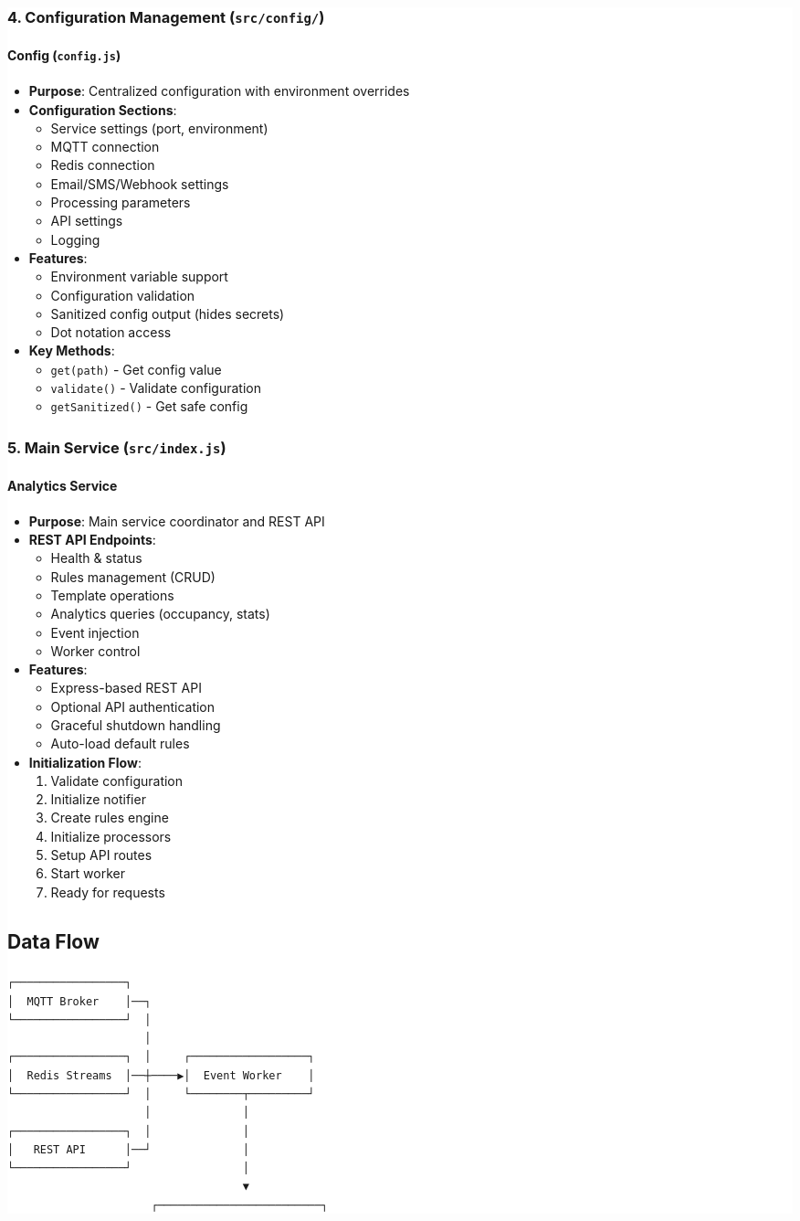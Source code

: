 ### 4. Configuration Management (`src/config/`)

#### Config (`config.js`)
- **Purpose**: Centralized configuration with environment overrides
- **Configuration Sections**:
  - Service settings (port, environment)
  - MQTT connection
  - Redis connection
  - Email/SMS/Webhook settings
  - Processing parameters
  - API settings
  - Logging
- **Features**:
  - Environment variable support
  - Configuration validation
  - Sanitized config output (hides secrets)
  - Dot notation access
- **Key Methods**:
  - `get(path)` - Get config value
  - `validate()` - Validate configuration
  - `getSanitized()` - Get safe config

### 5. Main Service (`src/index.js`)

#### Analytics Service
- **Purpose**: Main service coordinator and REST API
- **REST API Endpoints**:
  - Health & status
  - Rules management (CRUD)
  - Template operations
  - Analytics queries (occupancy, stats)
  - Event injection
  - Worker control
- **Features**:
  - Express-based REST API
  - Optional API authentication
  - Graceful shutdown handling
  - Auto-load default rules
- **Initialization Flow**:
  1. Validate configuration
  2. Initialize notifier
  3. Create rules engine
  4. Initialize processors
  5. Setup API routes
  6. Start worker
  7. Ready for requests

## Data Flow

```
┌─────────────────┐
│  MQTT Broker    │──┐
└─────────────────┘  │
                     │
┌─────────────────┐  │     ┌──────────────────┐
│  Redis Streams  │──┼────▶│  Event Worker    │
└─────────────────┘  │     └────────┬─────────┘
                     │              │
┌─────────────────┐  │              │
│   REST API      │──┘              │
└─────────────────┘                 │
                                    ▼
                      ┌─────────────────────────┐
```